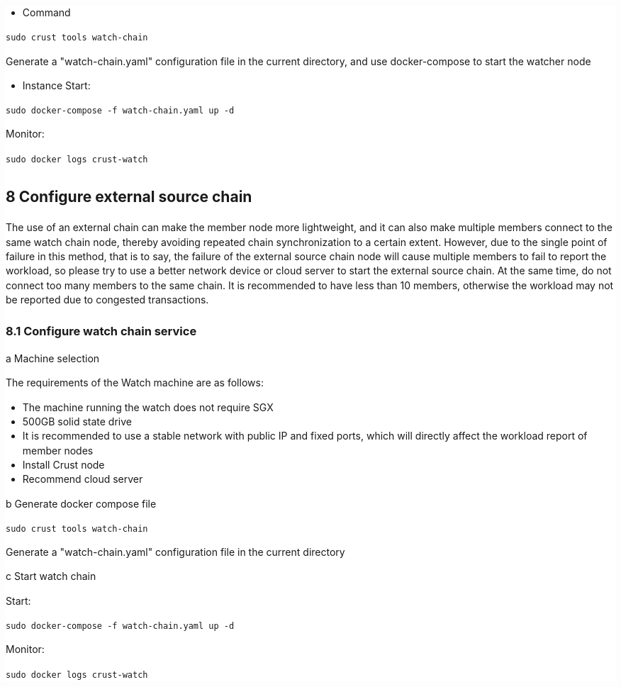 - Command
```shell
sudo crust tools watch-chain
```
Generate a "watch-chain.yaml" configuration file in the current directory, and use docker-compose to start the watcher node

- Instance
Start:
```shell
sudo docker-compose -f watch-chain.yaml up -d
```

Monitor:
```shell
sudo docker logs crust-watch
```

## 8 Configure external source chain
The use of an external chain can make the member node more lightweight, and it can also make multiple members connect to the same watch chain node, thereby avoiding repeated chain synchronization to a certain extent. However, due to the single point of failure in this method, that is to say, the failure of the external source chain node will cause multiple members to fail to report the workload, so please try to use a better network device or cloud server to start the external source chain. At the same time, do not connect too many members to the same chain. It is recommended to have less than 10 members, otherwise the workload may not be reported due to congested transactions.

### 8.1 Configure watch chain service

a Machine selection

The requirements of the Watch machine are as follows:
- The machine running the watch does not require SGX
- 500GB solid state drive
- It is recommended to use a stable network with public IP and fixed ports, which will directly affect the workload report of member nodes
- Install Crust node
- Recommend cloud server

b Generate docker compose file

```shell
sudo crust tools watch-chain
```

Generate a "watch-chain.yaml" configuration file in the current directory

c Start watch chain

Start:
```shell
sudo docker-compose -f watch-chain.yaml up -d
```

Monitor:
```shell
sudo docker logs crust-watch
```

